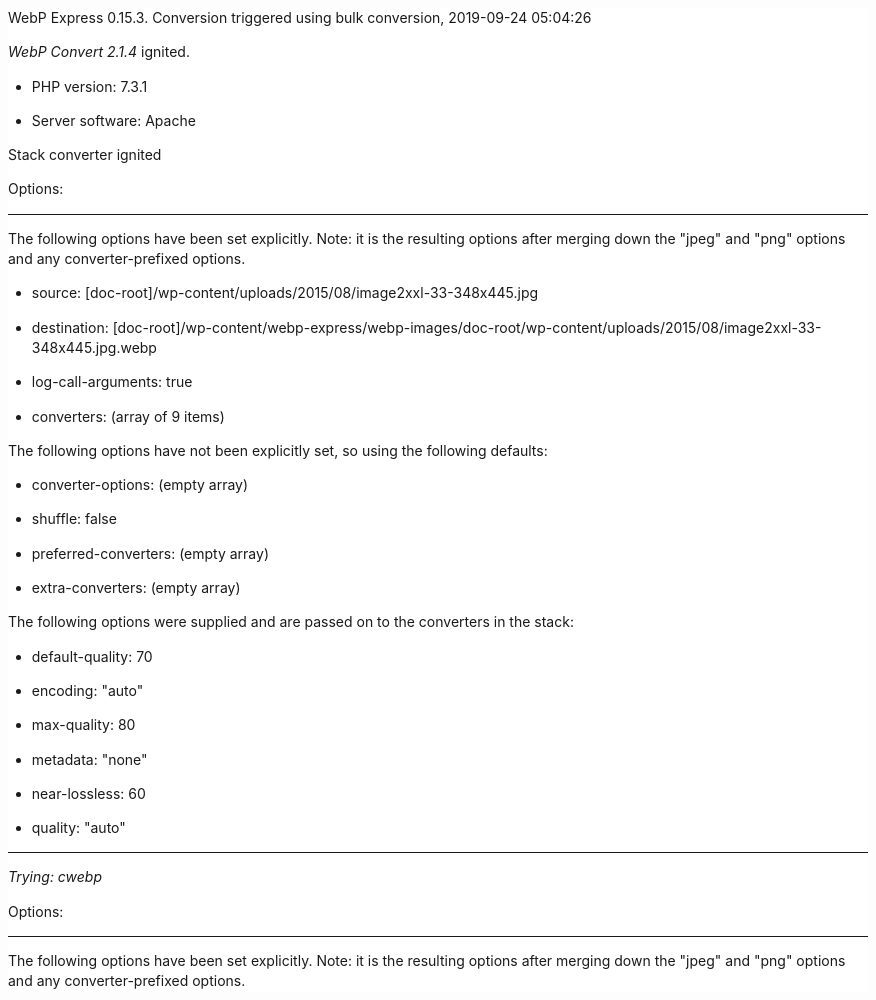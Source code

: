 WebP Express 0.15.3. Conversion triggered using bulk conversion, 2019-09-24 05:04:26


*WebP Convert 2.1.4*  ignited.

- PHP version: 7.3.1

- Server software: Apache


Stack converter ignited


Options:

------------

The following options have been set explicitly. Note: it is the resulting options after merging down the "jpeg" and "png" options and any converter-prefixed options.

- source: [doc-root]/wp-content/uploads/2015/08/image2xxl-33-348x445.jpg

- destination: [doc-root]/wp-content/webp-express/webp-images/doc-root/wp-content/uploads/2015/08/image2xxl-33-348x445.jpg.webp

- log-call-arguments: true

- converters: (array of 9 items)


The following options have not been explicitly set, so using the following defaults:

- converter-options: (empty array)

- shuffle: false

- preferred-converters: (empty array)

- extra-converters: (empty array)


The following options were supplied and are passed on to the converters in the stack:

- default-quality: 70

- encoding: "auto"

- max-quality: 80

- metadata: "none"

- near-lossless: 60

- quality: "auto"

------------



*Trying: cwebp* 


Options:

------------

The following options have been set explicitly. Note: it is the resulting options after merging down the "jpeg" and "png" options and any converter-prefixed options.
